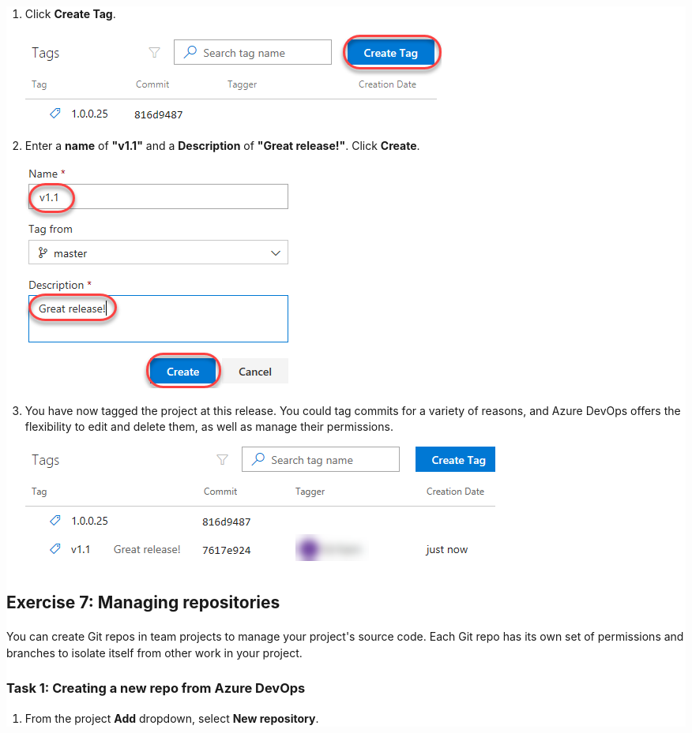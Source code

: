 1. Click **Create Tag**.

    ![](images/086.png)

1. Enter a **name** of **"v1.1"** and a **Description** of **"Great release!"**. Click **Create**.

    ![](images/087.png)

1. You have now tagged the project at this release. You could tag commits for a variety of reasons, and Azure DevOps offers the flexibility to edit and delete them, as well as manage their permissions.

    ![](images/088.png)

<a name="Exercise7"></a>
## Exercise 7: Managing repositories ##

You can create Git repos in team projects to manage your project's source code. Each Git repo has its own set of permissions and branches to isolate itself from other work in your project.

<a name="Ex7Task1"></a>
### Task 1: Creating a new repo from Azure DevOps ###

1. From the project **Add** dropdown, select **New repository**.
